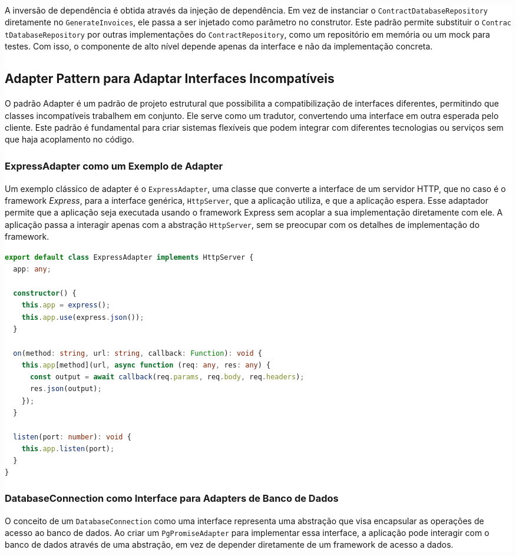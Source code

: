 A inversão de dependência é obtida através da injeção de dependência. Em vez de instanciar o `ContractDatabaseRepository` diretamente no `GenerateInvoices`, ele passa a ser injetado como parâmetro no construtor. Este padrão permite substituir o `ContractDatabaseRepository` por outras implementações do `ContractRepository`, como um repositório em memória ou um mock para testes. Com isso, o componente de alto nível depende apenas da interface e não da implementação concreta.

## Adapter Pattern para Adaptar Interfaces Incompatíveis

O padrão Adapter é um padrão de projeto estrutural que possibilita a compatibilização de interfaces diferentes, permitindo que classes incompatíveis trabalhem em conjunto. Ele serve como um tradutor, convertendo uma interface em outra esperada pelo cliente. Este padrão é fundamental para criar sistemas flexíveis que podem integrar com diferentes tecnologias ou serviços sem que haja acoplamento no código.

### ExpressAdapter como um Exemplo de Adapter

Um exemplo clássico de adapter é o `ExpressAdapter`, uma classe que converte a interface de um servidor HTTP, que no caso é o framework *Express*, para a interface genérica, `HttpServer`, que a aplicação utiliza, e que a aplicação espera. Esse adaptador permite que a aplicação seja executada usando o framework Express sem acoplar a sua implementação diretamente com ele. A aplicação passa a interagir apenas com a abstração `HttpServer`, sem se preocupar com os detalhes de implementação do framework.

```typescript
export default class ExpressAdapter implements HttpServer {
  app: any;

  constructor() {
    this.app = express();
    this.app.use(express.json());
  }

  on(method: string, url: string, callback: Function): void {
    this.app[method](url, async function (req: any, res: any) {
      const output = await callback(req.params, req.body, req.headers);
      res.json(output);
    });
  }

  listen(port: number): void {
    this.app.listen(port);
  }
}
```

### DatabaseConnection como Interface para Adapters de Banco de Dados

O conceito de um `DatabaseConnection` como uma interface representa uma abstração que visa encapsular as operações de acesso ao banco de dados. Ao criar um `PgPromiseAdapter` para implementar essa interface, a aplicação pode interagir com o banco de dados através de uma abstração, em vez de depender diretamente de um framework de acesso a dados.
